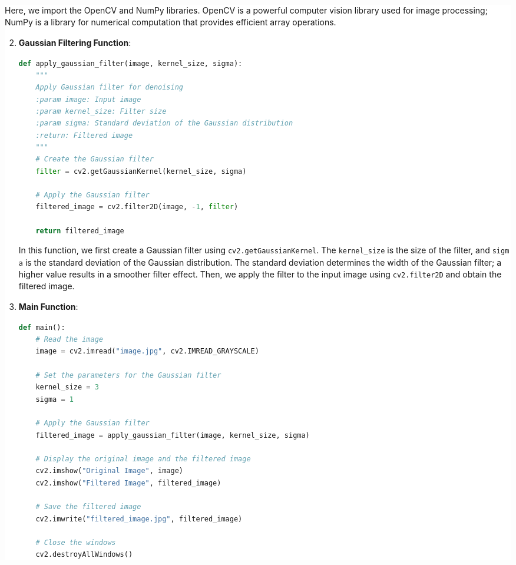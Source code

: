    Here, we import the OpenCV and NumPy libraries. OpenCV is a powerful computer vision library used for image processing; NumPy is a library for numerical computation that provides efficient array operations.

2. **Gaussian Filtering Function**:

   ```python
   def apply_gaussian_filter(image, kernel_size, sigma):
       """
       Apply Gaussian filter for denoising
       :param image: Input image
       :param kernel_size: Filter size
       :param sigma: Standard deviation of the Gaussian distribution
       :return: Filtered image
       """
       # Create the Gaussian filter
       filter = cv2.getGaussianKernel(kernel_size, sigma)

       # Apply the Gaussian filter
       filtered_image = cv2.filter2D(image, -1, filter)

       return filtered_image
   ```

   In this function, we first create a Gaussian filter using `cv2.getGaussianKernel`. The `kernel_size` is the size of the filter, and `sigma` is the standard deviation of the Gaussian distribution. The standard deviation determines the width of the Gaussian filter; a higher value results in a smoother filter effect. Then, we apply the filter to the input image using `cv2.filter2D` and obtain the filtered image.

3. **Main Function**:

   ```python
   def main():
       # Read the image
       image = cv2.imread("image.jpg", cv2.IMREAD_GRAYSCALE)

       # Set the parameters for the Gaussian filter
       kernel_size = 3
       sigma = 1

       # Apply the Gaussian filter
       filtered_image = apply_gaussian_filter(image, kernel_size, sigma)

       # Display the original image and the filtered image
       cv2.imshow("Original Image", image)
       cv2.imshow("Filtered Image", filtered_image)

       # Save the filtered image
       cv2.imwrite("filtered_image.jpg", filtered_image)

       # Close the windows
       cv2.destroyAllWindows()
   ```
